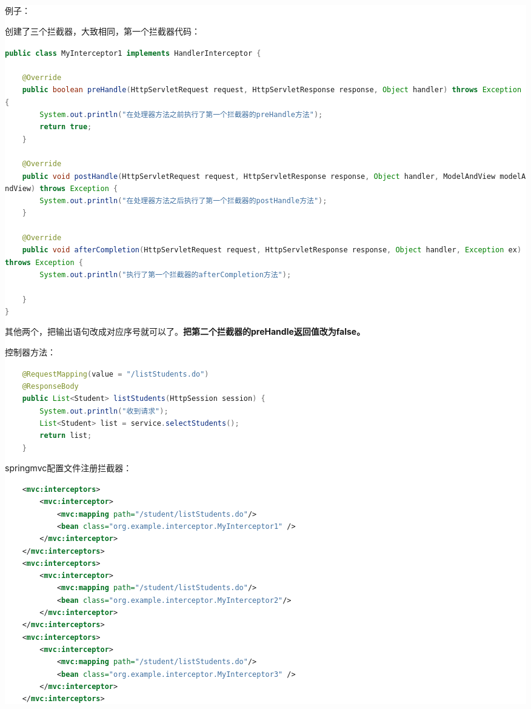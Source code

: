 

例子：

创建了三个拦截器，大致相同，第一个拦截器代码：

```java
public class MyInterceptor1 implements HandlerInterceptor {

    @Override
    public boolean preHandle(HttpServletRequest request, HttpServletResponse response, Object handler) throws Exception {
        System.out.println("在处理器方法之前执行了第一个拦截器的preHandle方法");
        return true;
    }

    @Override
    public void postHandle(HttpServletRequest request, HttpServletResponse response, Object handler, ModelAndView modelAndView) throws Exception {
        System.out.println("在处理器方法之后执行了第一个拦截器的postHandle方法");
    }

    @Override
    public void afterCompletion(HttpServletRequest request, HttpServletResponse response, Object handler, Exception ex) throws Exception {
        System.out.println("执行了第一个拦截器的afterCompletion方法");

    }
}

```

其他两个，把输出语句改成对应序号就可以了。**把第二个拦截器的preHandle返回值改为false。**

控制器方法：

```java
    @RequestMapping(value = "/listStudents.do")
    @ResponseBody
    public List<Student> listStudents(HttpSession session) {
        System.out.println("收到请求");
        List<Student> list = service.selectStudents();
        return list;
    }
```

springmvc配置文件注册拦截器：

```xml
    <mvc:interceptors>
        <mvc:interceptor>
            <mvc:mapping path="/student/listStudents.do"/>
            <bean class="org.example.interceptor.MyInterceptor1" />
        </mvc:interceptor>
    </mvc:interceptors>
    <mvc:interceptors>
        <mvc:interceptor>
            <mvc:mapping path="/student/listStudents.do"/>
            <bean class="org.example.interceptor.MyInterceptor2"/>
        </mvc:interceptor>
    </mvc:interceptors>
    <mvc:interceptors>
        <mvc:interceptor>
            <mvc:mapping path="/student/listStudents.do"/>
            <bean class="org.example.interceptor.MyInterceptor3" />
        </mvc:interceptor>
    </mvc:interceptors>
```
